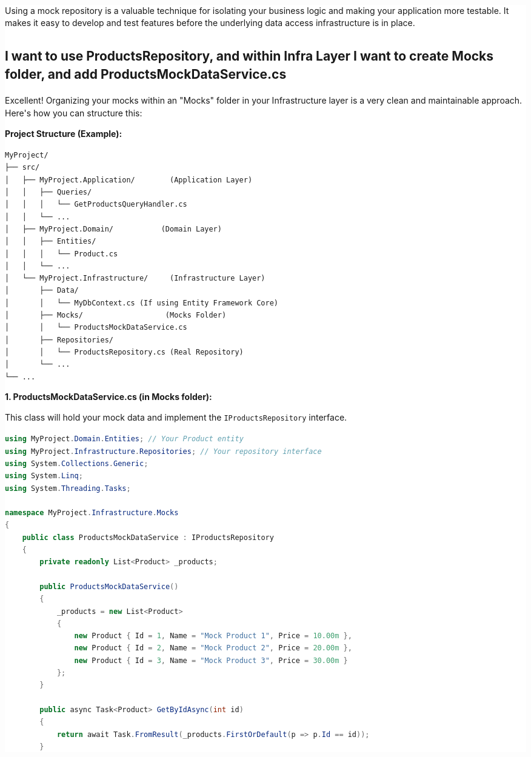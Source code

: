 Using a mock repository is a valuable technique for isolating your business logic and making your application more testable. It makes it easy to develop and test features before the underlying data access infrastructure is in place.

## I want to use ProductsRepository, and within Infra Layer I want to create Mocks folder, and add ProductsMockDataService.cs

Excellent! Organizing your mocks within an "Mocks" folder in your Infrastructure layer is a very clean and maintainable approach. Here's how you can structure this:

**Project Structure (Example):**

```
MyProject/
├── src/
│   ├── MyProject.Application/        (Application Layer)
│   │   ├── Queries/
│   │   │   └── GetProductsQueryHandler.cs
│   │   └── ...
│   ├── MyProject.Domain/           (Domain Layer)
│   │   ├── Entities/
│   │   │   └── Product.cs
│   │   └── ...
│   └── MyProject.Infrastructure/     (Infrastructure Layer)
│       ├── Data/
│       │   └── MyDbContext.cs (If using Entity Framework Core)
│       ├── Mocks/                   (Mocks Folder)
│       │   └── ProductsMockDataService.cs
│       ├── Repositories/
│       │   └── ProductsRepository.cs (Real Repository)
│       └── ...
└── ...
```

**1. ProductsMockDataService.cs (in Mocks folder):**

This class will hold your mock data and implement the `IProductsRepository` interface.

```csharp
using MyProject.Domain.Entities; // Your Product entity
using MyProject.Infrastructure.Repositories; // Your repository interface
using System.Collections.Generic;
using System.Linq;
using System.Threading.Tasks;

namespace MyProject.Infrastructure.Mocks
{
    public class ProductsMockDataService : IProductsRepository
    {
        private readonly List<Product> _products;

        public ProductsMockDataService()
        {
            _products = new List<Product>
            {
                new Product { Id = 1, Name = "Mock Product 1", Price = 10.00m },
                new Product { Id = 2, Name = "Mock Product 2", Price = 20.00m },
                new Product { Id = 3, Name = "Mock Product 3", Price = 30.00m }
            };
        }

        public async Task<Product> GetByIdAsync(int id)
        {
            return await Task.FromResult(_products.FirstOrDefault(p => p.Id == id));
        }
```